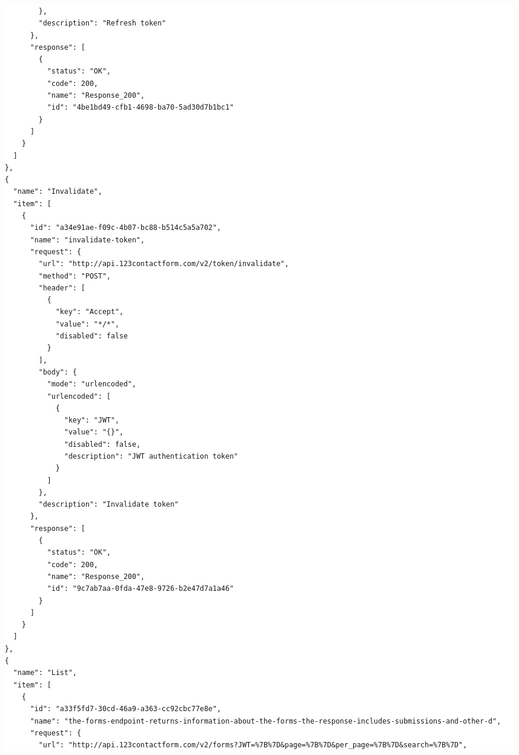             },
            "description": "Refresh token"
          },
          "response": [
            {
              "status": "OK",
              "code": 200,
              "name": "Response_200",
              "id": "4be1bd49-cfb1-4698-ba70-5ad30d7b1bc1"
            }
          ]
        }
      ]
    },
    {
      "name": "Invalidate",
      "item": [
        {
          "id": "a34e91ae-f09c-4b07-bc88-b514c5a5a702",
          "name": "invalidate-token",
          "request": {
            "url": "http://api.123contactform.com/v2/token/invalidate",
            "method": "POST",
            "header": [
              {
                "key": "Accept",
                "value": "*/*",
                "disabled": false
              }
            ],
            "body": {
              "mode": "urlencoded",
              "urlencoded": [
                {
                  "key": "JWT",
                  "value": "{}",
                  "disabled": false,
                  "description": "JWT authentication token"
                }
              ]
            },
            "description": "Invalidate token"
          },
          "response": [
            {
              "status": "OK",
              "code": 200,
              "name": "Response_200",
              "id": "9c7ab7aa-0fda-47e8-9726-b2e47d7a1a46"
            }
          ]
        }
      ]
    },
    {
      "name": "List",
      "item": [
        {
          "id": "a33f5fd7-30cd-46a9-a363-cc92cbc77e8e",
          "name": "the-forms-endpoint-returns-information-about-the-forms-the-response-includes-submissions-and-other-d",
          "request": {
            "url": "http://api.123contactform.com/v2/forms?JWT=%7B%7D&page=%7B%7D&per_page=%7B%7D&search=%7B%7D",